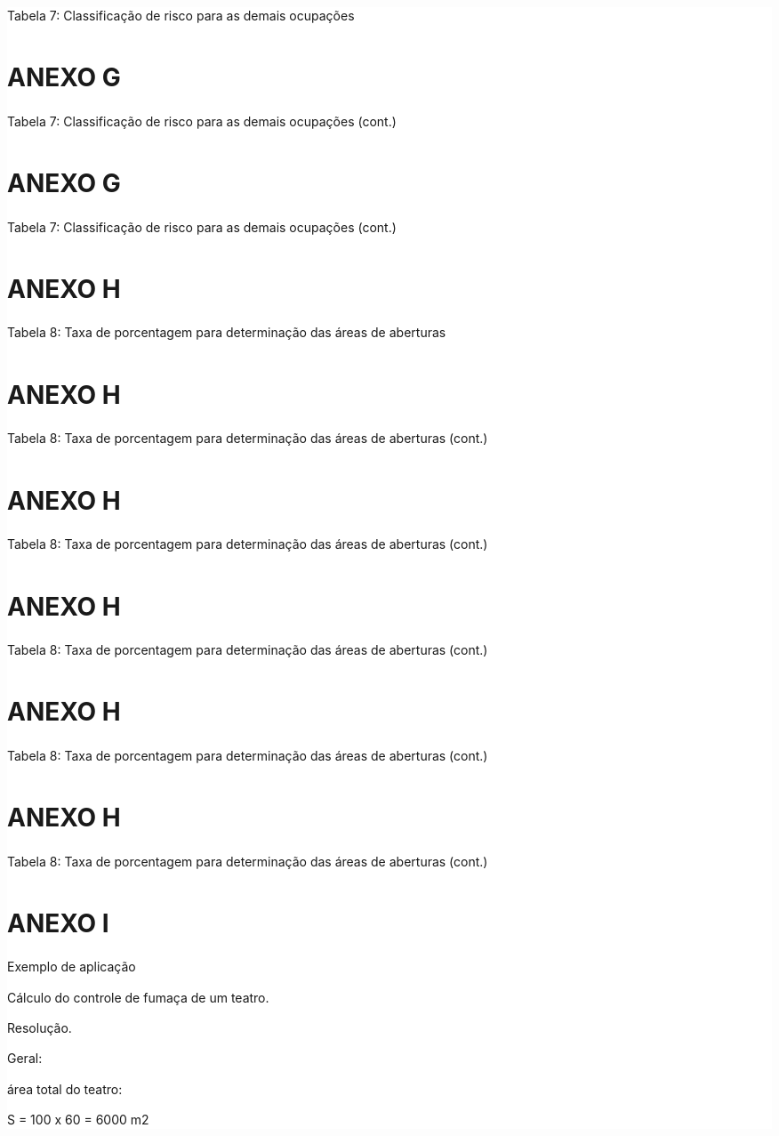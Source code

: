 Tabela 7: Classificação de risco para as demais ocupações

# ANEXO G

Tabela 7: Classificação de risco para as demais ocupações (cont.)

# ANEXO G

Tabela 7: Classificação de risco para as demais ocupações (cont.)

# ANEXO H

Tabela 8: Taxa de porcentagem para determinação das áreas de aberturas

# ANEXO H

Tabela 8: Taxa de porcentagem para determinação das áreas de aberturas (cont.)

# ANEXO H

Tabela 8: Taxa de porcentagem para determinação das áreas de aberturas (cont.)

# ANEXO H

Tabela 8: Taxa de porcentagem para determinação das áreas de aberturas (cont.)

# ANEXO H

Tabela 8: Taxa de porcentagem para determinação das áreas de aberturas (cont.)

# ANEXO H

Tabela 8: Taxa de porcentagem para determinação das áreas de aberturas (cont.)

# ANEXO I

Exemplo de aplicação

Cálculo do controle de fumaça de um teatro. 

 Resolução. 

Geral:

área total do teatro: 

S = 100 x 60 = 6000 m2

